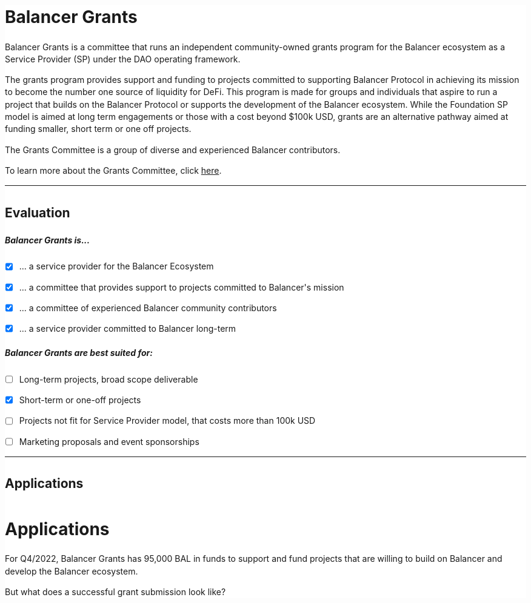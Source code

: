 # **Balancer Grants**

Balancer Grants is a committee that runs an independent community-owned grants program for the Balancer ecosystem as a Service Provider (SP) under the DAO operating framework. 

The grants program provides support and funding to projects committed to supporting Balancer Protocol in achieving its mission to become the number one source of liquidity for DeFi. This program is made for groups and individuals that aspire to run a project that builds on the Balancer Protocol or supports the development of the Balancer ecosystem. While the Foundation SP model is aimed at long term engagements or those with a cost beyond $100k USD, grants are an alternative pathway aimed at funding smaller, short term or one off projects.

The Grants Committee is a group of diverse and experienced Balancer contributors.

To learn more about the Grants Committee, click [here](https://forum.balancer.fi/t/bip-76-balancer-grants-budget-proposal-q4-2022/3750).

    


---
## Evaluation





##### Balancer Grants is...  
     
- [x]  ... a service provider for the Balancer Ecosystem
- [x]  ... a committee that provides support to projects committed to Balancer's mission
- [x]  ... a committee of experienced Balancer community contributors
- [x]  ... a service provider committed to Balancer long-term





##### Balancer Grants are best suited for:  
     
- [ ]  Long-term projects, broad scope deliverable
- [x]  Short-term or one-off projects
- [ ]  Projects not fit for Service Provider model, that costs more than 100k USD
- [ ]  Marketing proposals and event sponsorships

    


---
## Applications

# **Applications**

For Q4/2022, Balancer Grants has 95,000 BAL in funds to support and fund projects that are willing to build on Balancer and develop the Balancer ecosystem.

But what does a successful grant submission look like?
